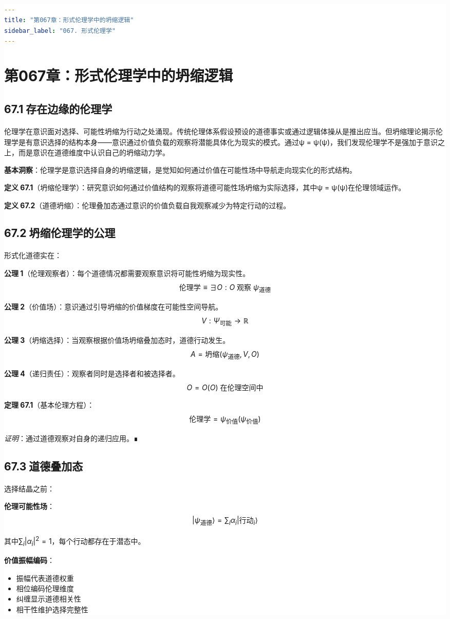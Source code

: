 ```yaml
---
title: "第067章：形式伦理学中的坍缩逻辑"
sidebar_label: "067. 形式伦理学"
---
```


# 第067章：形式伦理学中的坍缩逻辑

## 67.1 存在边缘的伦理学

伦理学在意识面对选择、可能性坍缩为行动之处涌现。传统伦理体系假设预设的道德事实或通过逻辑体操从是推出应当。但坍缩理论揭示伦理学是有意识选择的结构本身——意识通过价值负载的观察将潜能具体化为现实的模式。通过ψ = ψ(ψ)，我们发现伦理学不是强加于意识之上，而是意识在道德维度中认识自己的坍缩动力学。

**基本洞察**：伦理学是意识选择自身的坍缩逻辑，是觉知如何通过价值在可能性场中导航走向现实化的形式结构。

**定义 67.1**（坍缩伦理学）：研究意识如何通过价值结构的观察将道德可能性场坍缩为实际选择，其中ψ = ψ(ψ)在伦理领域运作。

**定义 67.2**（道德坍缩）：伦理叠加态通过意识的价值负载自我观察减少为特定行动的过程。

## 67.2 坍缩伦理学的公理

形式化道德实在：

**公理 1**（伦理观察者）：每个道德情况都需要观察意识将可能性坍缩为现实性。
$$\text{伦理学} \equiv \exists O : O \text{ 观察 } \psi_{\text{道德}}$$

**公理 2**（价值场）：意识通过引导坍缩的价值梯度在可能性空间导航。
$$V : \Psi_{\text{可能}} \to \mathbb{R}$$

**公理 3**（坍缩选择）：当观察根据价值场坍缩叠加态时，道德行动发生。
$$A = \text{坍缩}(\psi_{\text{道德}}, V, O)$$

**公理 4**（递归责任）：观察者同时是选择者和被选择者。
$$O = O(O) \text{ 在伦理空间中}$$

**定理 67.1**（基本伦理方程）：
$$\text{伦理学} = \psi_{\text{价值}}(\psi_{\text{价值}})$$

*证明*：通过道德观察对自身的递归应用。∎

## 67.3 道德叠加态

选择结晶之前：

**伦理可能性场**：
$$|\psi_{\text{道德}}\rangle = \sum_i \alpha_i |\text{行动}_i\rangle$$

其中$\sum_i |\alpha_i|^2 = 1$，每个行动都存在于潜态中。

**价值振幅编码**：
- 振幅代表道德权重
- 相位编码伦理维度
- 纠缠显示道德相关性
- 相干性维护选择完整性

